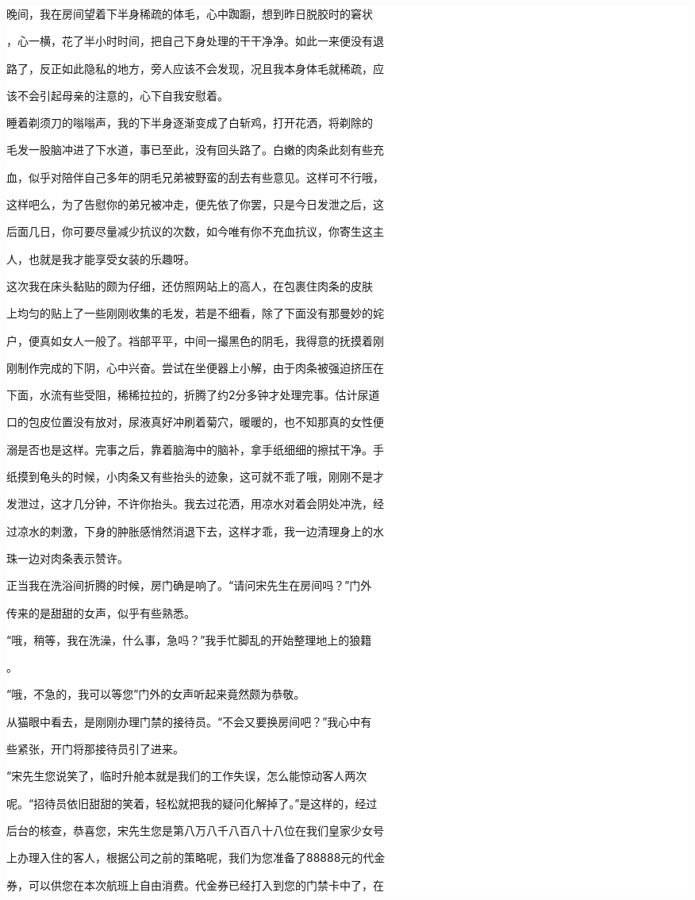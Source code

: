 晚间，我在房间望着下半身稀疏的体毛，心中踟蹰，想到昨日脱胶时的窘状

，心一横，花了半小时时间，把自己下身处理的干干净净。如此一来便没有退

路了，反正如此隐私的地方，旁人应该不会发现，况且我本身体毛就稀疏，应

该不会引起母亲的注意的，心下自我安慰着。

睡着剃须刀的嗡嗡声，我的下半身逐渐变成了白斩鸡，打开花洒，将剃除的

毛发一股脑冲进了下水道，事已至此，没有回头路了。白嫩的肉条此刻有些充

血，似乎对陪伴自己多年的阴毛兄弟被野蛮的刮去有些意见。这样可不行哦，

这样吧么，为了告慰你的弟兄被冲走，便先依了你罢，只是今日发泄之后，这

后面几日，你可要尽量减少抗议的次数，如今唯有你不充血抗议，你寄生这主

人，也就是我才能享受女装的乐趣呀。

这次我在床头黏贴的颇为仔细，还仿照网站上的高人，在包裹住肉条的皮肤

上均匀的贴上了一些刚刚收集的毛发，若是不细看，除了下面没有那曼妙的姹

户，便真如女人一般了。裆部平平，中间一撮黑色的阴毛，我得意的抚摸着刚

刚制作完成的下阴，心中兴奋。尝试在坐便器上小解，由于肉条被强迫挤压在

下面，水流有些受阻，稀稀拉拉的，折腾了约2分多钟才处理完事。估计尿道

口的包皮位置没有放对，尿液真好冲刷着菊穴，暖暖的，也不知那真的女性便

溺是否也是这样。完事之后，靠着脑海中的脑补，拿手纸细细的擦拭干净。手

纸摸到龟头的时候，小肉条又有些抬头的迹象，这可就不乖了哦，刚刚不是才

发泄过，这才几分钟，不许你抬头。我去过花洒，用凉水对着会阴处冲洗，经

过凉水的刺激，下身的肿胀感悄然消退下去，这样才乖，我一边清理身上的水

珠一边对肉条表示赞许。

正当我在洗浴间折腾的时候，房门确是响了。“请问宋先生在房间吗？”门外

传来的是甜甜的女声，似乎有些熟悉。

“哦，稍等，我在洗澡，什么事，急吗？”我手忙脚乱的开始整理地上的狼籍

。

“哦，不急的，我可以等您”门外的女声听起来竟然颇为恭敬。

从猫眼中看去，是刚刚办理门禁的接待员。“不会又要换房间吧？”我心中有

些紧张，开门将那接待员引了进来。

“宋先生您说笑了，临时升舱本就是我们的工作失误，怎么能惊动客人两次

呢。“招待员依旧甜甜的笑着，轻松就把我的疑问化解掉了。”是这样的，经过

后台的核查，恭喜您，宋先生您是第八万八千八百八十八位在我们皇家少女号

上办理入住的客人，根据公司之前的策略呢，我们为您准备了88888元的代金

券，可以供您在本次航班上自由消费。代金券已经打入到您的门禁卡中了，在
